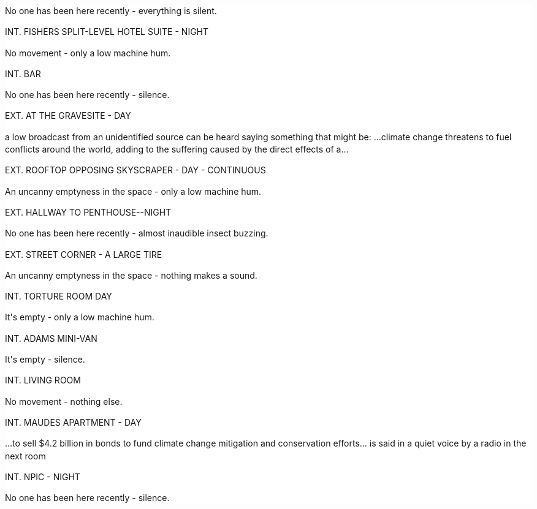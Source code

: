 No one has been here recently - everything is silent.



INT. FISHERS SPLIT-LEVEL HOTEL SUITE - NIGHT

No movement - only a low machine hum.



INT. BAR

No one has been here recently - silence.



EXT. AT THE GRAVESITE - DAY

a low broadcast from an unidentified source can be heard saying something that might be: ...climate change threatens to fuel conflicts around the world, adding to the suffering caused by the direct effects of a...


EXT. ROOFTOP OPPOSING SKYSCRAPER - DAY - CONTINUOUS

An uncanny emptyness in the space - only a low machine hum.



EXT. HALLWAY TO PENTHOUSE--NIGHT

No one has been here recently - almost inaudible insect buzzing.



EXT. STREET CORNER - A LARGE TIRE

An uncanny emptyness in the space - nothing makes a sound.



INT. TORTURE ROOM    DAY

It's empty - only a low machine hum.



INT. ADAMS MINI-VAN

It's empty - silence.



INT. LIVING ROOM

No movement - nothing else.



INT. MAUDES APARTMENT - DAY

...to sell $4.2 billion in bonds to fund climate change mitigation and conservation efforts... is said in a quiet voice by a radio in the next room 


INT. NPIC - NIGHT

No one has been here recently - silence.



